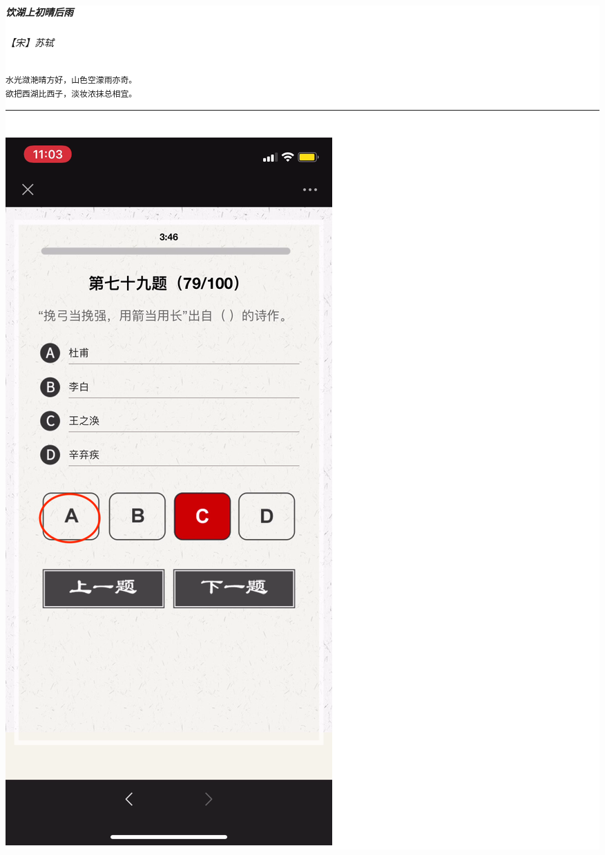 ##### 饮湖上初晴后雨
###### 【宋】苏轼
```
水光潋滟晴方好，山色空濛雨亦奇。
欲把西湖比西子，淡妆浓抹总相宜。
```

---
#

![bg left:37% vertical w:500px](./images/B/79.png)
